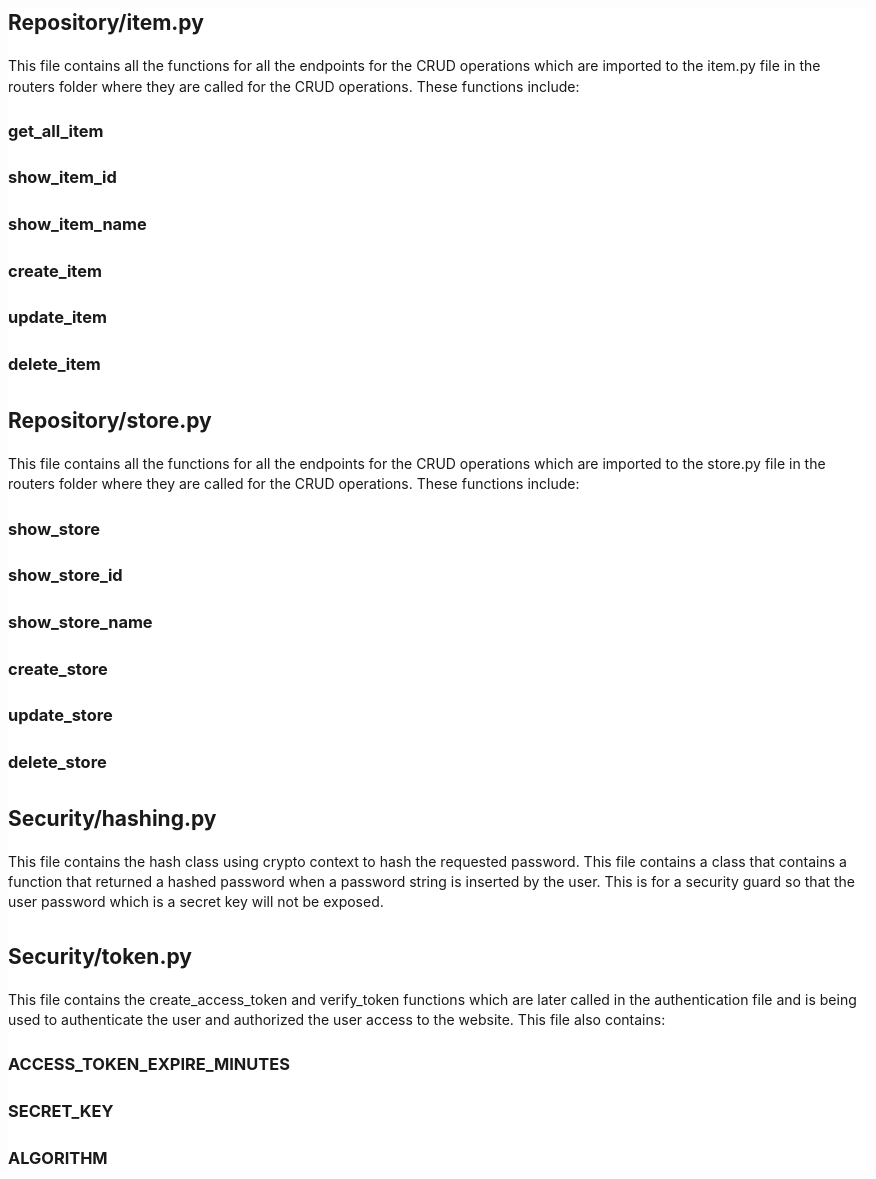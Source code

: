 ## Repository/item.py
This file contains all the functions for all the endpoints for the CRUD operations which are imported to the item.py file in the routers folder where they are called for the CRUD operations.
These functions include:
### get_all_item
### show_item_id
### show_item_name
### create_item
### update_item
### delete_item

## Repository/store.py
This file contains all the functions for all the endpoints for the CRUD operations which are imported to the store.py file in the routers folder where they are called for the CRUD operations.
These functions include:
### show_store
### show_store_id
### show_store_name
### create_store
### update_store
### delete_store

## Security/hashing.py
This file contains the hash class using crypto context to hash the requested password. This file contains a class that contains a function that returned a hashed password when a password string is inserted by the user.
This is for a security guard so that the user password which is a secret key will not be exposed.

## Security/token.py
This file contains the create_access_token and verify_token functions which are later called in the authentication file and is being used to authenticate the user and authorized the user access to the website.
This file also contains:
### ACCESS_TOKEN_EXPIRE_MINUTES
### SECRET_KEY
### ALGORITHM

